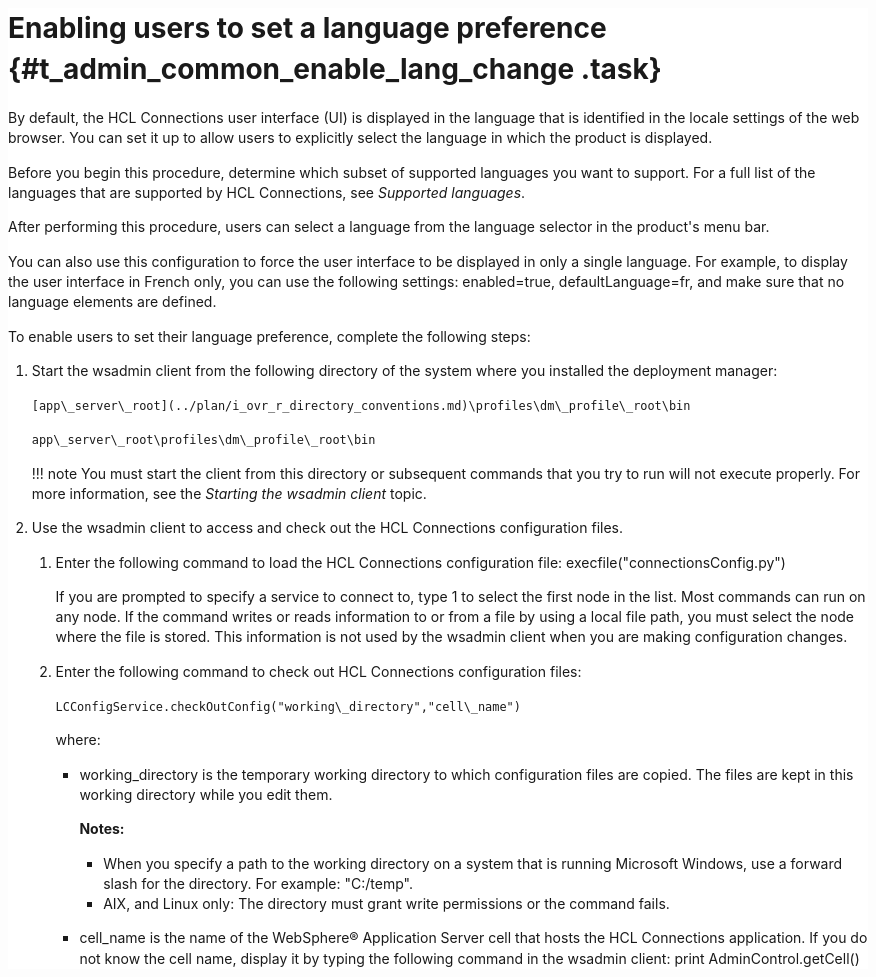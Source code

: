 # Enabling users to set a language preference {#t_admin_common_enable_lang_change .task}

By default, the HCL Connections user interface \(UI\) is displayed in the language that is identified in the locale settings of the web browser. You can set it up to allow users to explicitly select the language in which the product is displayed.

Before you begin this procedure, determine which subset of supported languages you want to support. For a full list of the languages that are supported by HCL Connections, see *Supported languages*.

After performing this procedure, users can select a language from the language selector in the product's menu bar.

You can also use this configuration to force the user interface to be displayed in only a single language. For example, to display the user interface in French only, you can use the following settings: enabled=true, defaultLanguage=fr, and make sure that no language elements are defined.

To enable users to set their language preference, complete the following steps:

1.  Start the wsadmin client from the following directory of the system where you installed the deployment manager:

    ```
    [app\_server\_root](../plan/i_ovr_r_directory_conventions.md)\profiles\dm\_profile\_root\bin
    ```

    ```
    app\_server\_root\profiles\dm\_profile\_root\bin
    ```

    !!! note
    You must start the client from this directory or subsequent commands that you try to run will not execute properly. For more information, see the *Starting the wsadmin client* topic.

2.  Use the wsadmin client to access and check out the HCL Connections configuration files.

    1.  Enter the following command to load the HCL Connections configuration file: execfile\("connectionsConfig.py"\)

        If you are prompted to specify a service to connect to, type 1 to select the first node in the list. Most commands can run on any node. If the command writes or reads information to or from a file by using a local file path, you must select the node where the file is stored. This information is not used by the wsadmin client when you are making configuration changes.

    2.  Enter the following command to check out HCL Connections configuration files:

        `LCConfigService.checkOutConfig("working\_directory","cell\_name")`

        where:

        -   working\_directory is the temporary working directory to which configuration files are copied. The files are kept in this working directory while you edit them.

            **Notes:**

            -   When you specify a path to the working directory on a system that is running Microsoft Windows, use a forward slash for the directory. For example: "C:/temp".
            -   AIX, and Linux only: The directory must grant write permissions or the command fails.
        -   cell\_name is the name of the WebSphere® Application Server cell that hosts the HCL Connections application. If you do not know the cell name, display it by typing the following command in the wsadmin client: print AdminControl.getCell\(\)
